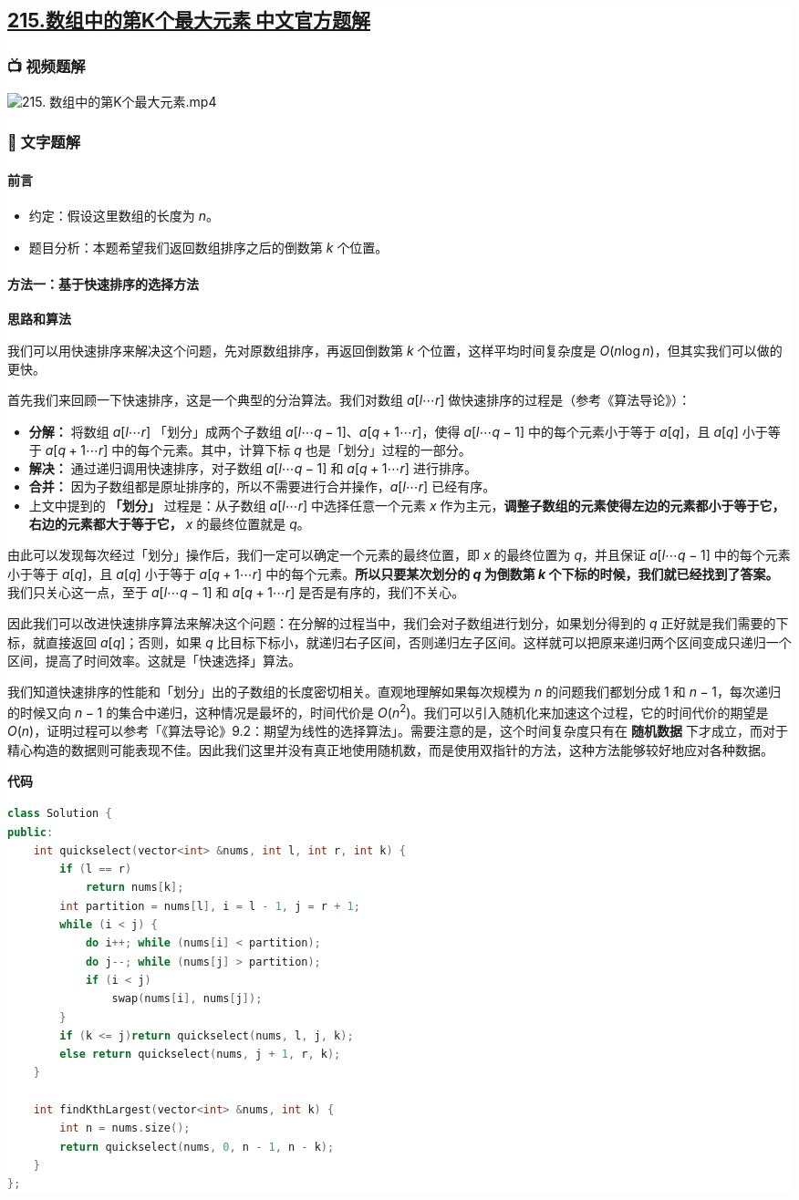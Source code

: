 ## [215.数组中的第K个最大元素 中文官方题解](https://leetcode.cn/problems/kth-largest-element-in-an-array/solutions/100000/shu-zu-zhong-de-di-kge-zui-da-yuan-su-by-leetcode-)

### 📺 视频题解  
![215. 数组中的第K个最大元素.mp4](9c5f6d66-f7ed-4d98-a8f4-5629eb8ed376)

### 📖 文字题解

#### 前言

+ 约定：假设这里数组的长度为 $n$。

+ 题目分析：本题希望我们返回数组排序之后的倒数第 $k$ 个位置。

#### 方法一：基于快速排序的选择方法

**思路和算法**

我们可以用快速排序来解决这个问题，先对原数组排序，再返回倒数第 $k$ 个位置，这样平均时间复杂度是 $O(n \log n)$，但其实我们可以做的更快。

首先我们来回顾一下快速排序，这是一个典型的分治算法。我们对数组 $a[l \cdots r]$ 做快速排序的过程是（参考《算法导论》）：

+ **分解：** 将数组 $a[l \cdots r]$ 「划分」成两个子数组 $a[l \cdots q - 1]$、$a[q + 1 \cdots r]$，使得 $a[l \cdots q - 1]$ 中的每个元素小于等于 $a[q]$，且 $a[q]$ 小于等于 $a[q + 1 \cdots r]$ 中的每个元素。其中，计算下标 $q$ 也是「划分」过程的一部分。
+ **解决：** 通过递归调用快速排序，对子数组 $a[l \cdots q - 1]$ 和 $a[q + 1 \cdots r]$ 进行排序。
+ **合并：** 因为子数组都是原址排序的，所以不需要进行合并操作，$a[l \cdots r]$ 已经有序。
+ 上文中提到的 **「划分」** 过程是：从子数组 $a[l \cdots r]$ 中选择任意一个元素 $x$ 作为主元，**调整子数组的元素使得左边的元素都小于等于它，右边的元素都大于等于它，** $x$ 的最终位置就是 $q$。

由此可以发现每次经过「划分」操作后，我们一定可以确定一个元素的最终位置，即 $x$ 的最终位置为 $q$，并且保证 $a[l \cdots q - 1]$ 中的每个元素小于等于 $a[q]$，且 $a[q]$ 小于等于 $a[q + 1 \cdots r]$ 中的每个元素。**所以只要某次划分的 $q$ 为倒数第 $k$ 个下标的时候，我们就已经找到了答案。** 我们只关心这一点，至于 $a[l \cdots q - 1]$ 和 $a[q+1 \cdots r]$ 是否是有序的，我们不关心。

因此我们可以改进快速排序算法来解决这个问题：在分解的过程当中，我们会对子数组进行划分，如果划分得到的 $q$ 正好就是我们需要的下标，就直接返回 $a[q]$；否则，如果 $q$ 比目标下标小，就递归右子区间，否则递归左子区间。这样就可以把原来递归两个区间变成只递归一个区间，提高了时间效率。这就是「快速选择」算法。

我们知道快速排序的性能和「划分」出的子数组的长度密切相关。直观地理解如果每次规模为 $n$ 的问题我们都划分成 $1$ 和 $n - 1$，每次递归的时候又向 $n - 1$ 的集合中递归，这种情况是最坏的，时间代价是 $O(n ^ 2)$。我们可以引入随机化来加速这个过程，它的时间代价的期望是 $O(n)$，证明过程可以参考「《算法导论》9.2：期望为线性的选择算法」。需要注意的是，这个时间复杂度只有在 **随机数据** 下才成立，而对于精心构造的数据则可能表现不佳。因此我们这里并没有真正地使用随机数，而是使用双指针的方法，这种方法能够较好地应对各种数据。

**代码**

```cpp [sol1-C++]
class Solution {
public:
    int quickselect(vector<int> &nums, int l, int r, int k) {
        if (l == r)
            return nums[k];
        int partition = nums[l], i = l - 1, j = r + 1;
        while (i < j) {
            do i++; while (nums[i] < partition);
            do j--; while (nums[j] > partition);
            if (i < j)
                swap(nums[i], nums[j]);
        }
        if (k <= j)return quickselect(nums, l, j, k);
        else return quickselect(nums, j + 1, r, k);
    }

    int findKthLargest(vector<int> &nums, int k) {
        int n = nums.size();
        return quickselect(nums, 0, n - 1, n - k);
    }
};
```
